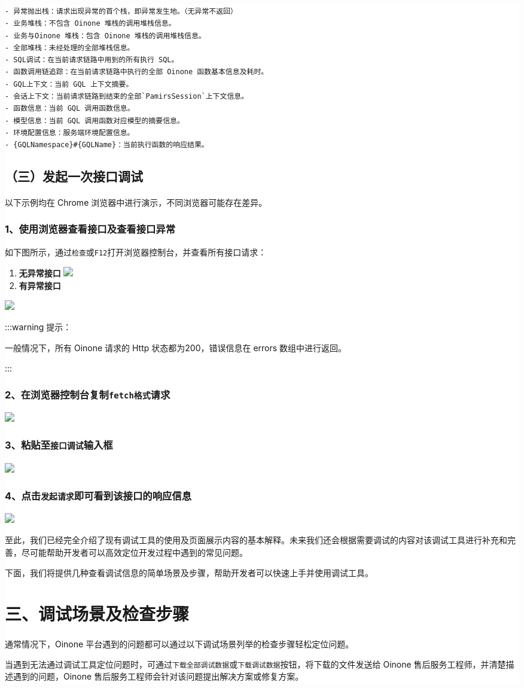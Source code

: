     - 异常抛出栈：请求出现异常的首个栈，即异常发生地。（无异常不返回）
    - 业务堆栈：不包含 Oinone 堆栈的调用堆栈信息。
    - 业务与Oinone 堆栈：包含 Oinone 堆栈的调用堆栈信息。
    - 全部堆栈：未经处理的全部堆栈信息。
    - SQL调试：在当前请求链路中用到的所有执行 SQL。
    - 函数调用链追踪：在当前请求链路中执行的全部 Oinone 函数基本信息及耗时。
    - GQL上下文：当前 GQL 上下文摘要。
    - 会话上下文：当前请求链路到结束的全部`PamirsSession`上下文信息。
    - 函数信息：当前 GQL 调用函数信息。
    - 模型信息：当前 GQL 调用函数对应模型的摘要信息。
    - 环境配置信息：服务端环境配置信息。
    - {GQLNamespace}#{GQLName}：当前执行函数的响应结果。

## （三）发起一次接口调试
以下示例均在 Chrome 浏览器中进行演示，不同浏览器可能存在差异。

### 1、使用浏览器查看接口及查看接口异常
如下图所示，通过`检查`或`F12`打开浏览器控制台，并查看所有接口请求：

1. **无异常接口**
![](https://oinone-jar.oss-cn-zhangjiakou.aliyuncs.com/welcome-document/Development/CommonSolutions/9C241ABE-F015-47DC-855F-84AD14C1E97A-20250530144827856.png)
2. **有异常接口**

![](https://oinone-jar.oss-cn-zhangjiakou.aliyuncs.com/welcome-document/Development/CommonSolutions/1C3BD849-1E13-4D78-A852-8E348681C5C3-20250530144828116.png)

:::warning 提示：

一般情况下，所有 Oinone 请求的 Http 状态都为200，错误信息在 errors 数组中进行返回。

:::

### 2、在浏览器控制台复制`fetch格式`请求
![](https://oinone-jar.oss-cn-zhangjiakou.aliyuncs.com/welcome-document/Development/CommonSolutions/0E570045-E480-4C41-AB65-5548C0743BC8-20250530144828482.png)

### 3、粘贴至`接口调试`输入框
![](https://oinone-jar.oss-cn-zhangjiakou.aliyuncs.com/welcome-document/Development/CommonSolutions/AB3A1B03-F387-4B29-8566-C4F6D9ADBE33-20250530144828606.png)

### 4、点击`发起请求`即可看到该接口的响应信息
![](https://oinone-jar.oss-cn-zhangjiakou.aliyuncs.com/welcome-document/Development/CommonSolutions/4EE1E6BB-0F22-462D-9099-0557CB95D26C-20250530144828789.png)

至此，我们已经完全介绍了现有调试工具的使用及页面展示内容的基本解释。未来我们还会根据需要调试的内容对该调试工具进行补充和完善，尽可能帮助开发者可以高效定位开发过程中遇到的常见问题。

下面，我们将提供几种查看调试信息的简单场景及步骤，帮助开发者可以快速上手并使用调试工具。

# 三、调试场景及检查步骤
通常情况下，Oinone 平台遇到的问题都可以通过以下调试场景列举的检查步骤轻松定位问题。

当遇到无法通过调试工具定位问题时，可通过`下载全部调试数据`或`下载调试数据`按钮，将下载的文件发送给 Oinone 售后服务工程师，并清楚描述遇到的问题，Oinone 售后服务工程师会针对该问题提出解决方案或修复方案。
